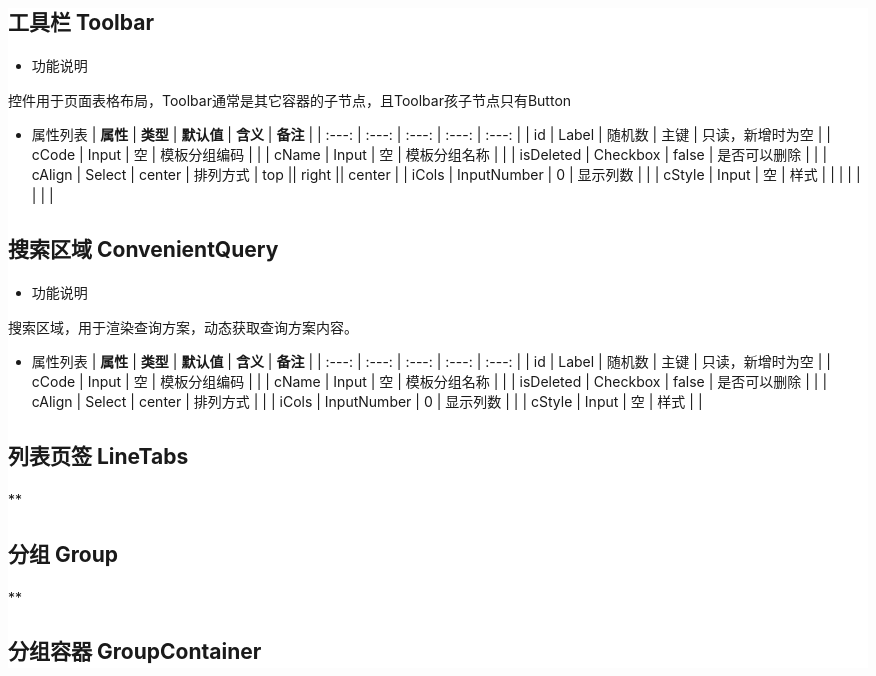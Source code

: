 
<a name="fd1dffc2"></a>
## 工具栏 Toolbar

- 功能说明

控件用于页面表格布局，Toolbar通常是其它容器的子节点，且Toolbar孩子节点只有Button

- 属性列表
| **属性** | **类型** | **默认值** | **含义** | **备注** |
| :---: | :---: | :---: | :---: | :---: |
| id | Label | 随机数 | 主键 | 只读，新增时为空 |
| cCode | Input | 空 | 模板分组编码 |  |
| cName | Input | 空 | 模板分组名称 |  |
| isDeleted | Checkbox | false | 是否可以删除 |  |
| cAlign | Select | center | 排列方式 | top || right || center |
| iCols | InputNumber | 0 | 显示列数 |  |
| cStyle | Input | 空 | 样式 |  |
|  |  |  |  |  |

<a name="b6551c91"></a>
## **搜索区域 ConvenientQuery**

- 功能说明

搜索区域，用于渲染查询方案，动态获取查询方案内容。

- 属性列表
| **属性** | **类型** | **默认值** | **含义** | **备注** |
| :---: | :---: | :---: | :---: | :---: |
| id | Label | 随机数 | 主键 | 只读，新增时为空 |
| cCode | Input | 空 | 模板分组编码 |  |
| cName | Input | 空 | 模板分组名称 |  |
| isDeleted | Checkbox | false | 是否可以删除 |  |
| cAlign | Select | center | 排列方式 |  |
| iCols | InputNumber | 0 | 显示列数 |  |
| cStyle | Input | 空 | 样式 |  |

<a name="6fd61f9d"></a>
## 列表页签 **LineTabs**
**
<a name="bd1d8de5"></a>
## 分组 G**roup**
**
<a name="94dccaf6"></a>
## 分组容器 GroupContainer
